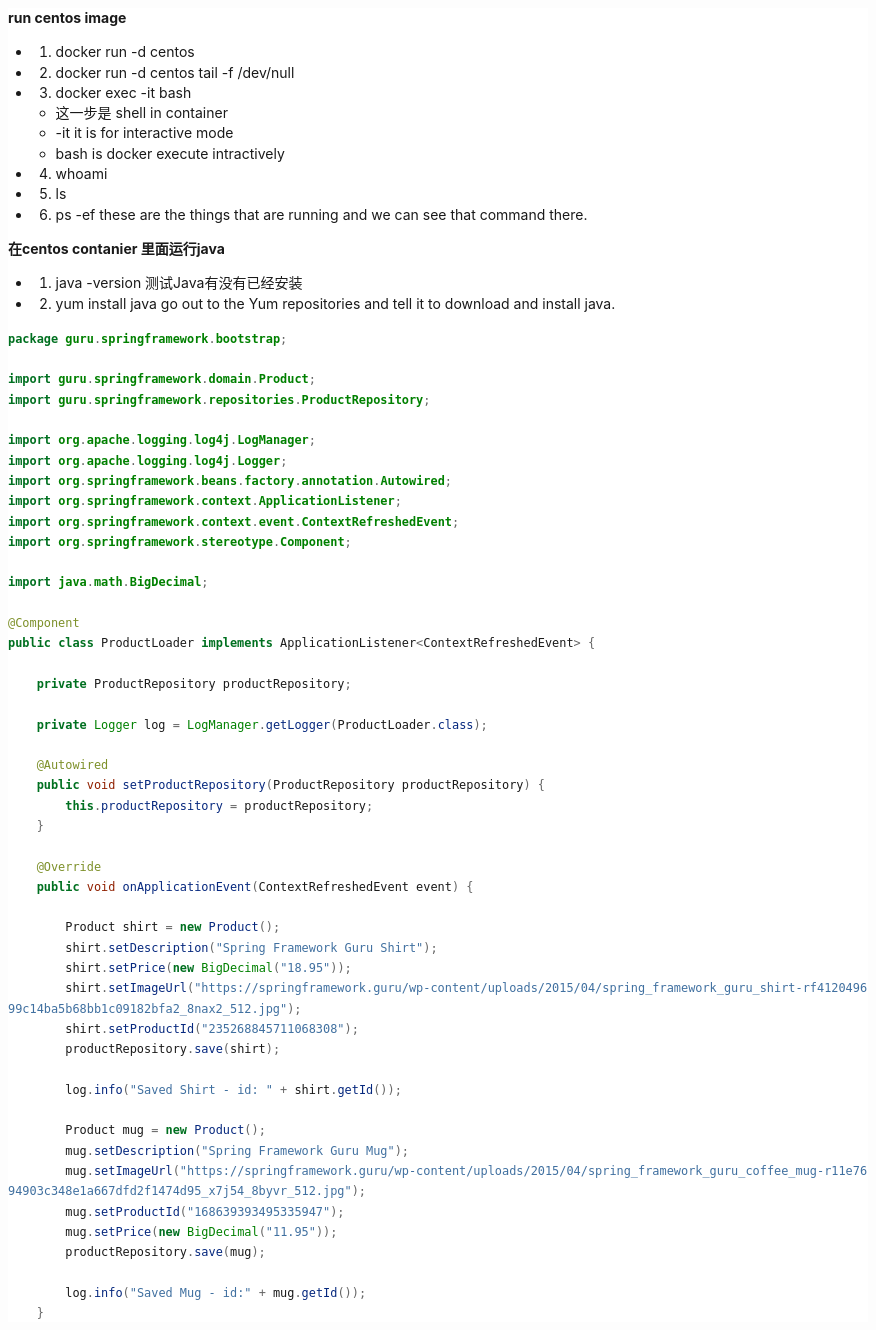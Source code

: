 **run centos image** 
* 1. docker run -d centos
* 2. docker run -d centos tail -f /dev/null
* 3. docker exec -it  <container name>   bash      
    *  这一步是 shell in  container
    * -it     it is for interactive mode  
    * bash    is docker execute intractively
* 4. whoami
* 5. ls
* 6. ps -ef  these are the things that are running and we can see that command there.

**在centos contanier 里面运行java**
* 1. java -version 测试Java有没有已经安装
* 2. yum install java      go out to the Yum repositories and tell it to download and install java.

```java about ContextRefreshedEvent
package guru.springframework.bootstrap;

import guru.springframework.domain.Product;
import guru.springframework.repositories.ProductRepository;

import org.apache.logging.log4j.LogManager;
import org.apache.logging.log4j.Logger;
import org.springframework.beans.factory.annotation.Autowired;
import org.springframework.context.ApplicationListener;
import org.springframework.context.event.ContextRefreshedEvent;
import org.springframework.stereotype.Component;

import java.math.BigDecimal;

@Component
public class ProductLoader implements ApplicationListener<ContextRefreshedEvent> {

    private ProductRepository productRepository;

    private Logger log = LogManager.getLogger(ProductLoader.class);

    @Autowired
    public void setProductRepository(ProductRepository productRepository) {
        this.productRepository = productRepository;
    }

    @Override
    public void onApplicationEvent(ContextRefreshedEvent event) {

        Product shirt = new Product();
        shirt.setDescription("Spring Framework Guru Shirt");
        shirt.setPrice(new BigDecimal("18.95"));
        shirt.setImageUrl("https://springframework.guru/wp-content/uploads/2015/04/spring_framework_guru_shirt-rf412049699c14ba5b68bb1c09182bfa2_8nax2_512.jpg");
        shirt.setProductId("235268845711068308");
        productRepository.save(shirt);

        log.info("Saved Shirt - id: " + shirt.getId());

        Product mug = new Product();
        mug.setDescription("Spring Framework Guru Mug");
        mug.setImageUrl("https://springframework.guru/wp-content/uploads/2015/04/spring_framework_guru_coffee_mug-r11e7694903c348e1a667dfd2f1474d95_x7j54_8byvr_512.jpg");
        mug.setProductId("168639393495335947");
        mug.setPrice(new BigDecimal("11.95"));
        productRepository.save(mug);

        log.info("Saved Mug - id:" + mug.getId());
    }
```